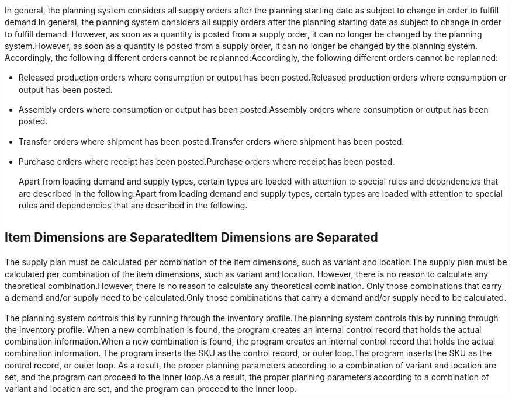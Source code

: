  <span data-ttu-id="f9e78-112">In general, the planning system considers all supply orders after the planning starting date as subject to change in order to fulfill demand.</span><span class="sxs-lookup"><span data-stu-id="f9e78-112">In general, the planning system considers all supply orders after the planning starting date as subject to change in order to fulfill demand.</span></span> <span data-ttu-id="f9e78-113">However, as soon as a quantity is posted from a supply order, it can no longer be changed by the planning system.</span><span class="sxs-lookup"><span data-stu-id="f9e78-113">However, as soon as a quantity is posted from a supply order, it can no longer be changed by the planning system.</span></span> <span data-ttu-id="f9e78-114">Accordingly, the following different orders cannot be replanned:</span><span class="sxs-lookup"><span data-stu-id="f9e78-114">Accordingly, the following different orders cannot be replanned:</span></span>  

- <span data-ttu-id="f9e78-115">Released production orders where consumption or output has been posted.</span><span class="sxs-lookup"><span data-stu-id="f9e78-115">Released production orders where consumption or output has been posted.</span></span>  

- <span data-ttu-id="f9e78-116">Assembly orders where consumption or output has been posted.</span><span class="sxs-lookup"><span data-stu-id="f9e78-116">Assembly orders where consumption or output has been posted.</span></span>  

- <span data-ttu-id="f9e78-117">Transfer orders where shipment has been posted.</span><span class="sxs-lookup"><span data-stu-id="f9e78-117">Transfer orders where shipment has been posted.</span></span>  

- <span data-ttu-id="f9e78-118">Purchase orders where receipt has been posted.</span><span class="sxs-lookup"><span data-stu-id="f9e78-118">Purchase orders where receipt has been posted.</span></span>  

  <span data-ttu-id="f9e78-119">Apart from loading demand and supply types, certain types are loaded with attention to special rules and dependencies that are described in the following.</span><span class="sxs-lookup"><span data-stu-id="f9e78-119">Apart from loading demand and supply types, certain types are loaded with attention to special rules and dependencies that are described in the following.</span></span>  

## <a name="item-dimensions-are-separated"></a><span data-ttu-id="f9e78-120">Item Dimensions are Separated</span><span class="sxs-lookup"><span data-stu-id="f9e78-120">Item Dimensions are Separated</span></span>  
 <span data-ttu-id="f9e78-121">The supply plan must be calculated per combination of the item dimensions, such as variant and location.</span><span class="sxs-lookup"><span data-stu-id="f9e78-121">The supply plan must be calculated per combination of the item dimensions, such as variant and location.</span></span> <span data-ttu-id="f9e78-122">However, there is no reason to calculate any theoretical combination.</span><span class="sxs-lookup"><span data-stu-id="f9e78-122">However, there is no reason to calculate any theoretical combination.</span></span> <span data-ttu-id="f9e78-123">Only those combinations that carry a demand and/or supply need to be calculated.</span><span class="sxs-lookup"><span data-stu-id="f9e78-123">Only those combinations that carry a demand and/or supply need to be calculated.</span></span>  

 <span data-ttu-id="f9e78-124">The planning system controls this by running through the inventory profile.</span><span class="sxs-lookup"><span data-stu-id="f9e78-124">The planning system controls this by running through the inventory profile.</span></span> <span data-ttu-id="f9e78-125">When a new combination is found, the program creates an internal control record that holds the actual combination information.</span><span class="sxs-lookup"><span data-stu-id="f9e78-125">When a new combination is found, the program creates an internal control record that holds the actual combination information.</span></span> <span data-ttu-id="f9e78-126">The program inserts the SKU as the control record, or outer loop.</span><span class="sxs-lookup"><span data-stu-id="f9e78-126">The program inserts the SKU as the control record, or outer loop.</span></span> <span data-ttu-id="f9e78-127">As a result, the proper planning parameters according to a combination of variant and location are set, and the program can proceed to the inner loop.</span><span class="sxs-lookup"><span data-stu-id="f9e78-127">As a result, the proper planning parameters according to a combination of variant and location are set, and the program can proceed to the inner loop.</span></span>  
